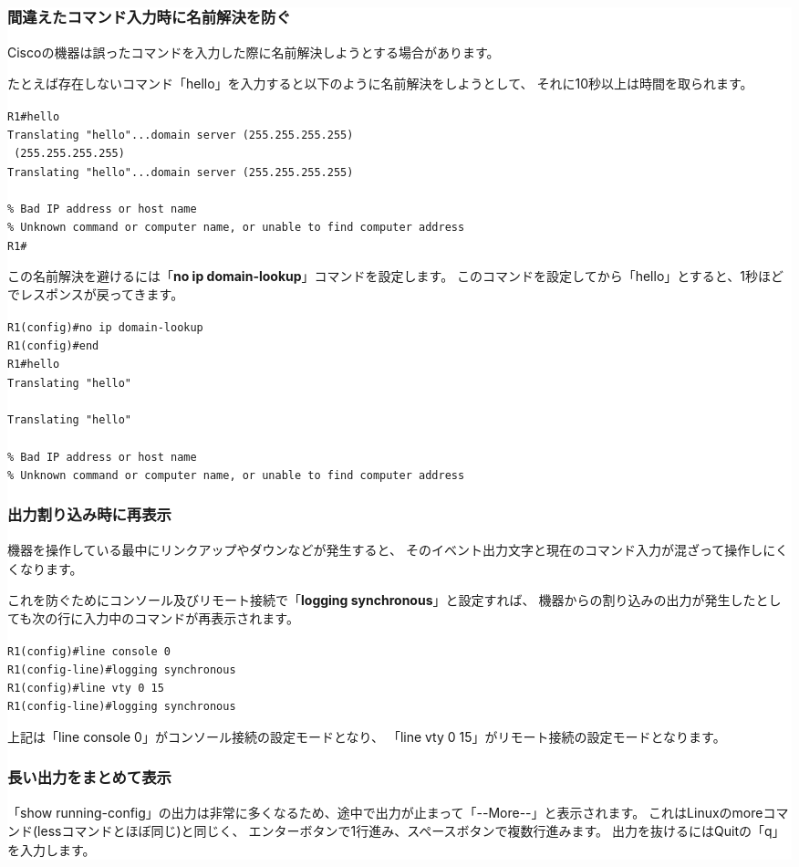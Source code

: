 ### 間違えたコマンド入力時に名前解決を防ぐ

Ciscoの機器は誤ったコマンドを入力した際に名前解決しようとする場合があります。

たとえば存在しないコマンド「hello」を入力すると以下のように名前解決をしようとして、
それに10秒以上は時間を取られます。

```text
R1#hello
Translating "hello"...domain server (255.255.255.255)
 (255.255.255.255)
Translating "hello"...domain server (255.255.255.255)

% Bad IP address or host name
% Unknown command or computer name, or unable to find computer address
R1#
```

この名前解決を避けるには「**no ip domain-lookup**」コマンドを設定します。
このコマンドを設定してから「hello」とすると、1秒ほどでレスポンスが戻ってきます。

```text
R1(config)#no ip domain-lookup
R1(config)#end
R1#hello
Translating "hello"

Translating "hello"

% Bad IP address or host name
% Unknown command or computer name, or unable to find computer address
```

### 出力割り込み時に再表示

機器を操作している最中にリンクアップやダウンなどが発生すると、
そのイベント出力文字と現在のコマンド入力が混ざって操作しにくくなります。

これを防ぐためにコンソール及びリモート接続で「**logging synchronous**」と設定すれば、
機器からの割り込みの出力が発生したとしても次の行に入力中のコマンドが再表示されます。

```text
R1(config)#line console 0
R1(config-line)#logging synchronous
R1(config)#line vty 0 15
R1(config-line)#logging synchronous
```

上記は「line console 0」がコンソール接続の設定モードとなり、
「line vty 0 15」がリモート接続の設定モードとなります。


### 長い出力をまとめて表示

「show running-config」の出力は非常に多くなるため、途中で出力が止まって「--More--」と表示されます。
これはLinuxのmoreコマンド(lessコマンドとほぼ同じ)と同じく、
エンターボタンで1行進み、スペースボタンで複数行進みます。
出力を抜けるにはQuitの「q」を入力します。
